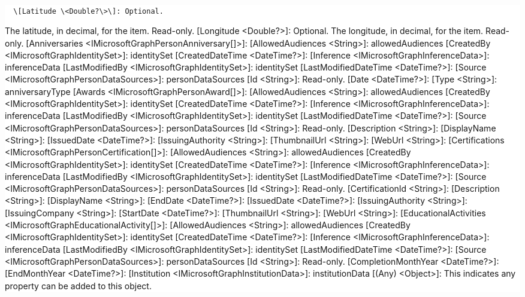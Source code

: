       \[Latitude \<Double?\>\]: Optional.
The latitude, in decimal, for the item.
Read-only.
      \[Longitude \<Double?\>\]: Optional.
The longitude, in decimal, for the item.
Read-only.
  \[Anniversaries \<IMicrosoftGraphPersonAnniversary\[\]\>\]: 
    \[AllowedAudiences \<String\>\]: allowedAudiences
    \[CreatedBy \<IMicrosoftGraphIdentitySet\>\]: identitySet
    \[CreatedDateTime \<DateTime?\>\]: 
    \[Inference \<IMicrosoftGraphInferenceData\>\]: inferenceData
    \[LastModifiedBy \<IMicrosoftGraphIdentitySet\>\]: identitySet
    \[LastModifiedDateTime \<DateTime?\>\]: 
    \[Source \<IMicrosoftGraphPersonDataSources\>\]: personDataSources
    \[Id \<String\>\]: Read-only.
    \[Date \<DateTime?\>\]: 
    \[Type \<String\>\]: anniversaryType
  \[Awards \<IMicrosoftGraphPersonAward\[\]\>\]: 
    \[AllowedAudiences \<String\>\]: allowedAudiences
    \[CreatedBy \<IMicrosoftGraphIdentitySet\>\]: identitySet
    \[CreatedDateTime \<DateTime?\>\]: 
    \[Inference \<IMicrosoftGraphInferenceData\>\]: inferenceData
    \[LastModifiedBy \<IMicrosoftGraphIdentitySet\>\]: identitySet
    \[LastModifiedDateTime \<DateTime?\>\]: 
    \[Source \<IMicrosoftGraphPersonDataSources\>\]: personDataSources
    \[Id \<String\>\]: Read-only.
    \[Description \<String\>\]: 
    \[DisplayName \<String\>\]: 
    \[IssuedDate \<DateTime?\>\]: 
    \[IssuingAuthority \<String\>\]: 
    \[ThumbnailUrl \<String\>\]: 
    \[WebUrl \<String\>\]: 
  \[Certifications \<IMicrosoftGraphPersonCertification\[\]\>\]: 
    \[AllowedAudiences \<String\>\]: allowedAudiences
    \[CreatedBy \<IMicrosoftGraphIdentitySet\>\]: identitySet
    \[CreatedDateTime \<DateTime?\>\]: 
    \[Inference \<IMicrosoftGraphInferenceData\>\]: inferenceData
    \[LastModifiedBy \<IMicrosoftGraphIdentitySet\>\]: identitySet
    \[LastModifiedDateTime \<DateTime?\>\]: 
    \[Source \<IMicrosoftGraphPersonDataSources\>\]: personDataSources
    \[Id \<String\>\]: Read-only.
    \[CertificationId \<String\>\]: 
    \[Description \<String\>\]: 
    \[DisplayName \<String\>\]: 
    \[EndDate \<DateTime?\>\]: 
    \[IssuedDate \<DateTime?\>\]: 
    \[IssuingAuthority \<String\>\]: 
    \[IssuingCompany \<String\>\]: 
    \[StartDate \<DateTime?\>\]: 
    \[ThumbnailUrl \<String\>\]: 
    \[WebUrl \<String\>\]: 
  \[EducationalActivities \<IMicrosoftGraphEducationalActivity\[\]\>\]: 
    \[AllowedAudiences \<String\>\]: allowedAudiences
    \[CreatedBy \<IMicrosoftGraphIdentitySet\>\]: identitySet
    \[CreatedDateTime \<DateTime?\>\]: 
    \[Inference \<IMicrosoftGraphInferenceData\>\]: inferenceData
    \[LastModifiedBy \<IMicrosoftGraphIdentitySet\>\]: identitySet
    \[LastModifiedDateTime \<DateTime?\>\]: 
    \[Source \<IMicrosoftGraphPersonDataSources\>\]: personDataSources
    \[Id \<String\>\]: Read-only.
    \[CompletionMonthYear \<DateTime?\>\]: 
    \[EndMonthYear \<DateTime?\>\]: 
    \[Institution \<IMicrosoftGraphInstitutionData\>\]: institutionData
      \[(Any) \<Object\>\]: This indicates any property can be added to this object.